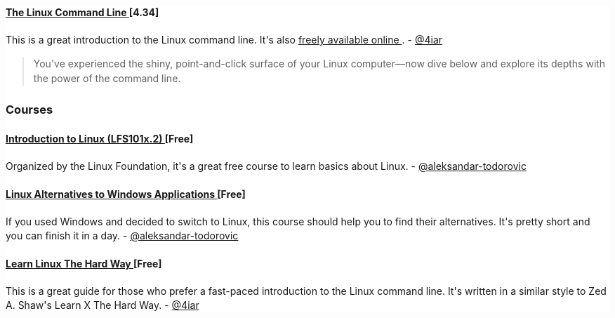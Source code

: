 </h3>
<h4>
 <a href="https://www.goodreads.com/book/show/11724436-the-linux-command-line">
  The Linux Command Line
 </a>
 [4.34]
</h4>
<p>
 This is a great introduction to the Linux command line. It's also
 <a href="http://linuxcommand.org/tlcl.php">
  freely available online
 </a>
 . -
 <a href="https://github.com/4iar/">
  @4iar
 </a>
</p>
<blockquote>
 <p>
  You've experienced the shiny, point-and-click surface of your Linux computer—now dive below and explore its depths with the power of the command line.
 </p>
</blockquote>
<h3>
 Courses
</h3>
<h4>
 <a href="https://courses.edx.org/courses/course-v1:LinuxFoundationX+LFS101x.2+1T2015/info">
  Introduction to Linux (LFS101x.2)
 </a>
 [Free]
</h4>
<p>
 Organized by the Linux Foundation, it's a great free course to learn basics about Linux. -
 <a href="https://github.com/aleksandar-todorovic">
  @aleksandar-todorovic
 </a>
</p>
<h4>
 <a href="https://www.udemy.com/linux-alternatives-for-windows-applications/?dtcode=nEiIHId38AHS">
  Linux Alternatives to Windows Applications
 </a>
 [Free]
</h4>
<p>
 If you used Windows and decided to switch to Linux, this course should help you to find their alternatives. It's pretty short and you can finish it in a day. -
 <a href="https://github.com/aleksandar-todorovic">
  @aleksandar-todorovic
 </a>
</p>
<h4>
 <a href="https://nixsrv.com/llthw">
  Learn Linux The Hard Way
 </a>
 [Free]
</h4>
<p>
 This is a great guide for those who prefer a fast-paced introduction to the Linux command line. It's written in a similar style to Zed A. Shaw's Learn X The Hard Way. -
 <a href="https://github.com/4iar">
  @4iar
 </a>
</p>